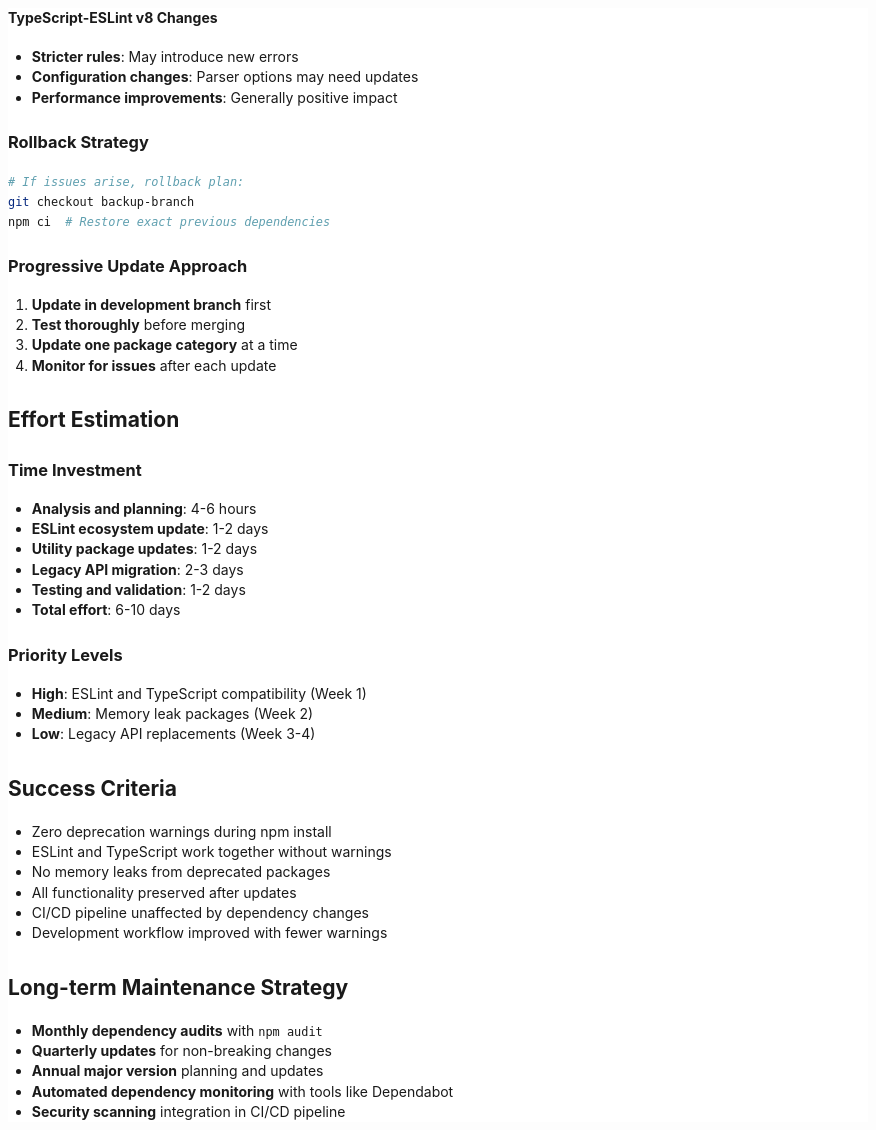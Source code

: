 #### TypeScript-ESLint v8 Changes
- **Stricter rules**: May introduce new errors
- **Configuration changes**: Parser options may need updates
- **Performance improvements**: Generally positive impact

### Rollback Strategy
```bash
# If issues arise, rollback plan:
git checkout backup-branch
npm ci  # Restore exact previous dependencies
```

### Progressive Update Approach
1. **Update in development branch** first
2. **Test thoroughly** before merging
3. **Update one package category** at a time
4. **Monitor for issues** after each update

## Effort Estimation

### Time Investment
- **Analysis and planning**: 4-6 hours
- **ESLint ecosystem update**: 1-2 days
- **Utility package updates**: 1-2 days  
- **Legacy API migration**: 2-3 days
- **Testing and validation**: 1-2 days
- **Total effort**: 6-10 days

### Priority Levels
- **High**: ESLint and TypeScript compatibility (Week 1)
- **Medium**: Memory leak packages (Week 2)
- **Low**: Legacy API replacements (Week 3-4)

## Success Criteria
- Zero deprecation warnings during npm install
- ESLint and TypeScript work together without warnings
- No memory leaks from deprecated packages
- All functionality preserved after updates
- CI/CD pipeline unaffected by dependency changes
- Development workflow improved with fewer warnings

## Long-term Maintenance Strategy
- **Monthly dependency audits** with `npm audit`
- **Quarterly updates** for non-breaking changes
- **Annual major version** planning and updates
- **Automated dependency monitoring** with tools like Dependabot
- **Security scanning** integration in CI/CD pipeline